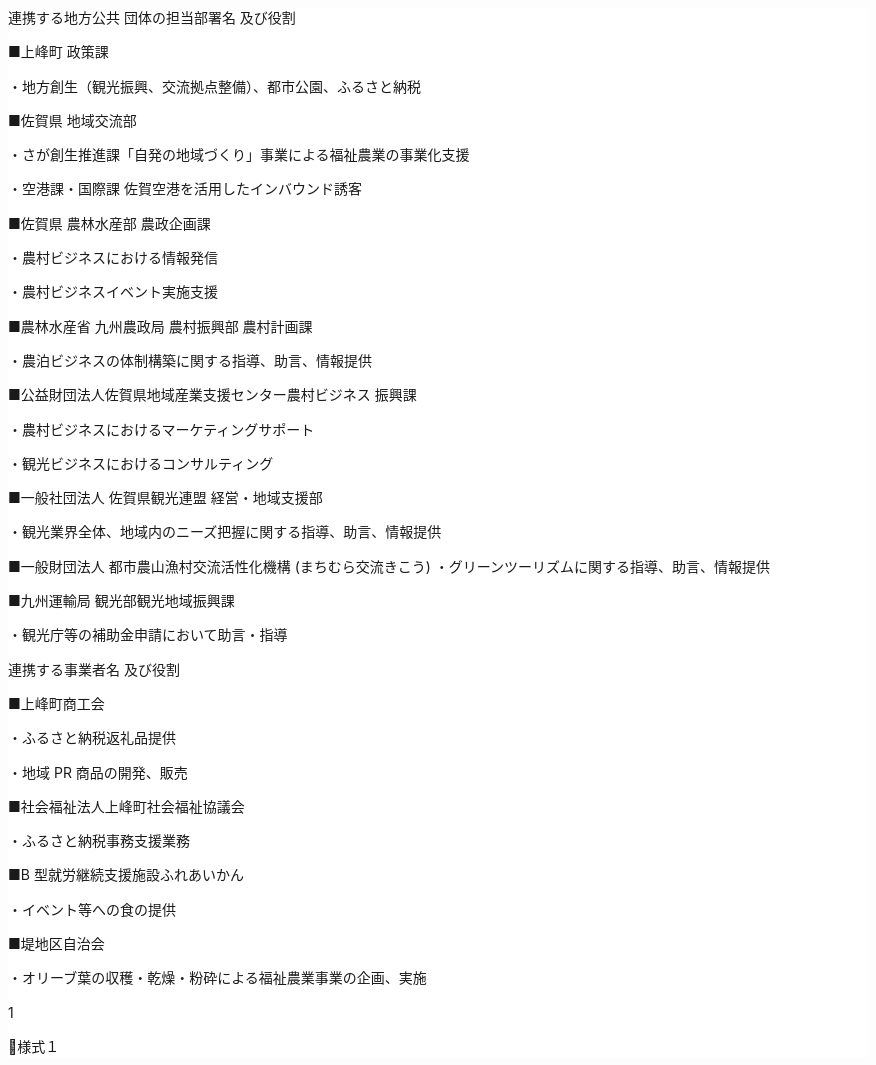 連携する地方公共
団体の担当部署名
及び役割

■上峰町  政策課

・地方創生（観光振興、交流拠点整備）、都市公園、ふるさと納税

 ■佐賀県  地域交流部

・さが創生推進課「自発の地域づくり」事業による福祉農業の事業化支援

・空港課・国際課  佐賀空港を活用したインバウンド誘客

■佐賀県  農林水産部  農政企画課

・農村ビジネスにおける情報発信

・農村ビジネスイベント実施支援

■農林水産省  九州農政局  農村振興部  農村計画課

・農泊ビジネスの体制構築に関する指導、助言、情報提供

■公益財団法人佐賀県地域産業支援センター農村ビジネス  振興課

・農村ビジネスにおけるマーケティングサポート

・観光ビジネスにおけるコンサルティング

■一般社団法人  佐賀県観光連盟  経営・地域支援部

・観光業界全体、地域内のニーズ把握に関する指導、助言、情報提供

■一般財団法人  都市農山漁村交流活性化機構 (まちむら交流きこう)
・グリーンツーリズムに関する指導、助言、情報提供

■九州運輸局  観光部観光地域振興課

・観光庁等の補助金申請において助言・指導

連携する事業者名
及び役割

■上峰町商工会

・ふるさと納税返礼品提供

・地域  PR  商品の開発、販売

■社会福祉法人上峰町社会福祉協議会

・ふるさと納税事務支援業務

■B 型就労継続支援施設ふれあいかん

・イベント等への食の提供

■堤地区自治会

・オリーブ葉の収穫・乾燥・粉砕による福祉農業事業の企画、実施

1

様式１
